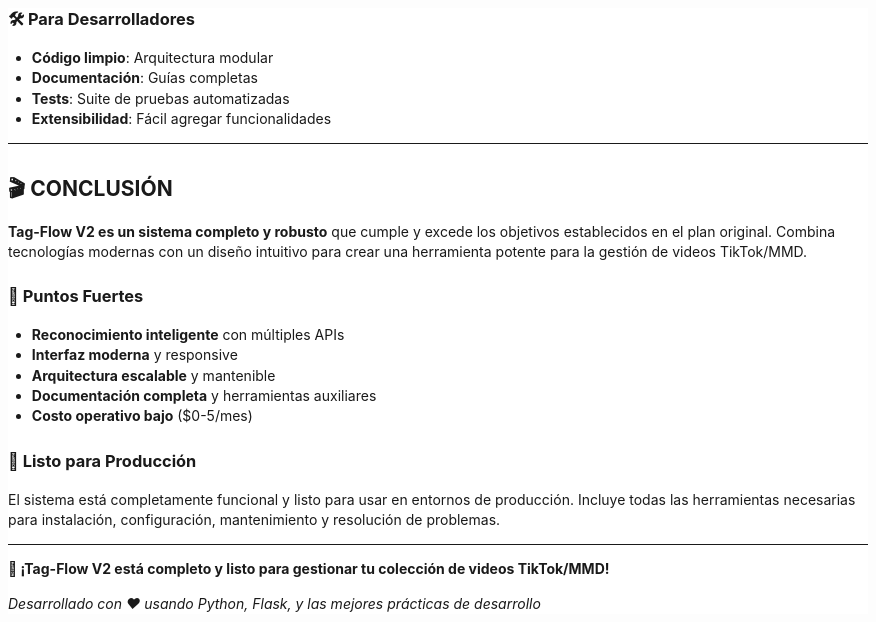 ### 🛠️ **Para Desarrolladores**
- **Código limpio**: Arquitectura modular
- **Documentación**: Guías completas
- **Tests**: Suite de pruebas automatizadas  
- **Extensibilidad**: Fácil agregar funcionalidades

---

## 🎬 **CONCLUSIÓN**

**Tag-Flow V2 es un sistema completo y robusto** que cumple y excede los objetivos establecidos en el plan original. Combina tecnologías modernas con un diseño intuitivo para crear una herramienta potente para la gestión de videos TikTok/MMD.

### 🌟 **Puntos Fuertes**
- **Reconocimiento inteligente** con múltiples APIs
- **Interfaz moderna** y responsive  
- **Arquitectura escalable** y mantenible
- **Documentación completa** y herramientas auxiliares
- **Costo operativo bajo** ($0-5/mes)

### 🚀 **Listo para Producción**
El sistema está completamente funcional y listo para usar en entornos de producción. Incluye todas las herramientas necesarias para instalación, configuración, mantenimiento y resolución de problemas.

---

**🎉 ¡Tag-Flow V2 está completo y listo para gestionar tu colección de videos TikTok/MMD!**

*Desarrollado con ❤️ usando Python, Flask, y las mejores prácticas de desarrollo*